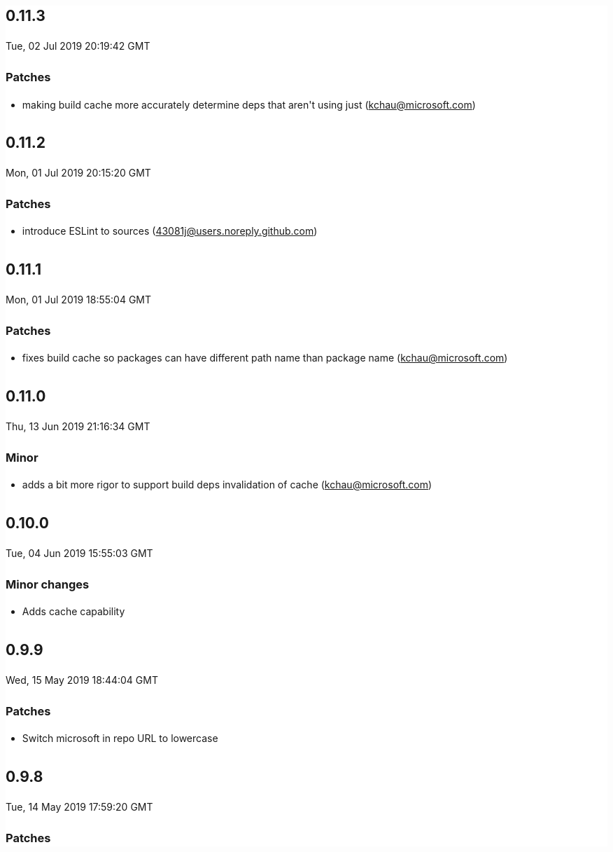 ## 0.11.3
Tue, 02 Jul 2019 20:19:42 GMT

### Patches

- making build cache more accurately determine deps that aren't using just (kchau@microsoft.com)

## 0.11.2
Mon, 01 Jul 2019 20:15:20 GMT

### Patches

- introduce ESLint to sources (43081j@users.noreply.github.com)

## 0.11.1
Mon, 01 Jul 2019 18:55:04 GMT

### Patches

- fixes build cache so packages can have different path name than package name (kchau@microsoft.com)

## 0.11.0
Thu, 13 Jun 2019 21:16:34 GMT

### Minor

- adds a bit more rigor to support build deps invalidation of cache (kchau@microsoft.com)

## 0.10.0
Tue, 04 Jun 2019 15:55:03 GMT

### Minor changes

- Adds cache capability

## 0.9.9
Wed, 15 May 2019 18:44:04 GMT

### Patches

- Switch microsoft in repo URL to lowercase

## 0.9.8
Tue, 14 May 2019 17:59:20 GMT

### Patches

